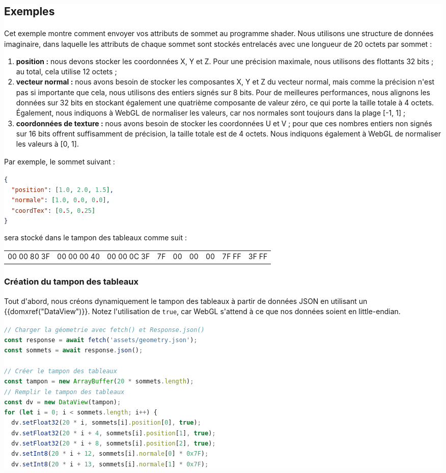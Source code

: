 ## Exemples

Cet exemple montre comment envoyer vos attributs de sommet au programme shader. Nous utilisons une structure de données imaginaire, dans laquelle les attributs de chaque sommet sont stockés entrelacés avec une longueur de 20 octets par sommet :

1.  **position :** nous devons stocker les coordonnées X, Y et Z. Pour une précision maximale, nous utilisons des flottants 32 bits ; au total, cela utilise 12 octets ;
2.  **vecteur normal :** nous avons besoin de stocker les composantes X, Y et Z du vecteur normal, mais comme la précision n'est pas si importante que cela, nous utilisons des entiers signés sur 8 bits. Pour de meilleures performances, nous alignons les données sur 32 bits en stockant également une quatrième composante de valeur zéro, ce qui porte la taille totale à 4 octets. Également, nous indiquons à WebGL de normaliser les valeurs, car nos normales sont toujours dans la plage \[-1, 1] ;
3.  **coordonnées de texture :** nous avons besoin de stocker les coordonnées U et V ; pour que ces nombres entiers non signés sur 16 bits offrent suffisamment de précision, la taille totale est de 4 octets. Nous indiquons également à WebGL de normaliser les valeurs à \[0, 1].

Par exemple, le sommet suivant :

```json
{
  "position": [1.0, 2.0, 1.5],
  "normale": [1.0, 0.0, 0.0],
  "coordTex": [0.5, 0.25]
}
```

sera stocké dans le tampon des tableaux comme suit :

<table>
  <tbody>
    <tr>
      <td>00 00 80 3F</td>
      <td>00 00 00 40</td>
      <td>00 00 0C 3F</td>
      <td>7F</td>
      <td>00</td>
      <td>00</td>
      <td>00</td>
      <td>7F FF</td>
      <td>3F FF</td>
    </tr>
  </tbody>
</table>

### Création du tampon des tableaux

Tout d'abord, nous créons dynamiquement le tampon des tableaux à partir de données JSON en utilisant un {{domxref("DataView")}}. Notez l'utilisation de `true`, car WebGL s'attend à ce que nos données soient en little-endian.

```js
// Charger la géometrie avec fetch() et Response.json()
const response = await fetch('assets/geometry.json');
const sommets = await response.json();

// Créer le tampon des tableaux
const tampon = new ArrayBuffer(20 * sommets.length);
// Remplir le tampon des tableaux
const dv = new DataView(tampon);
for (let i = 0; i < sommets.length; i++) {
  dv.setFloat32(20 * i, sommets[i].position[0], true);
  dv.setFloat32(20 * i + 4, sommets[i].position[1], true);
  dv.setFloat32(20 * i + 8, sommets[i].position[2], true);
  dv.setInt8(20 * i + 12, sommets[i].normale[0] * 0x7F);
  dv.setInt8(20 * i + 13, sommets[i].normale[1] * 0x7F);
```